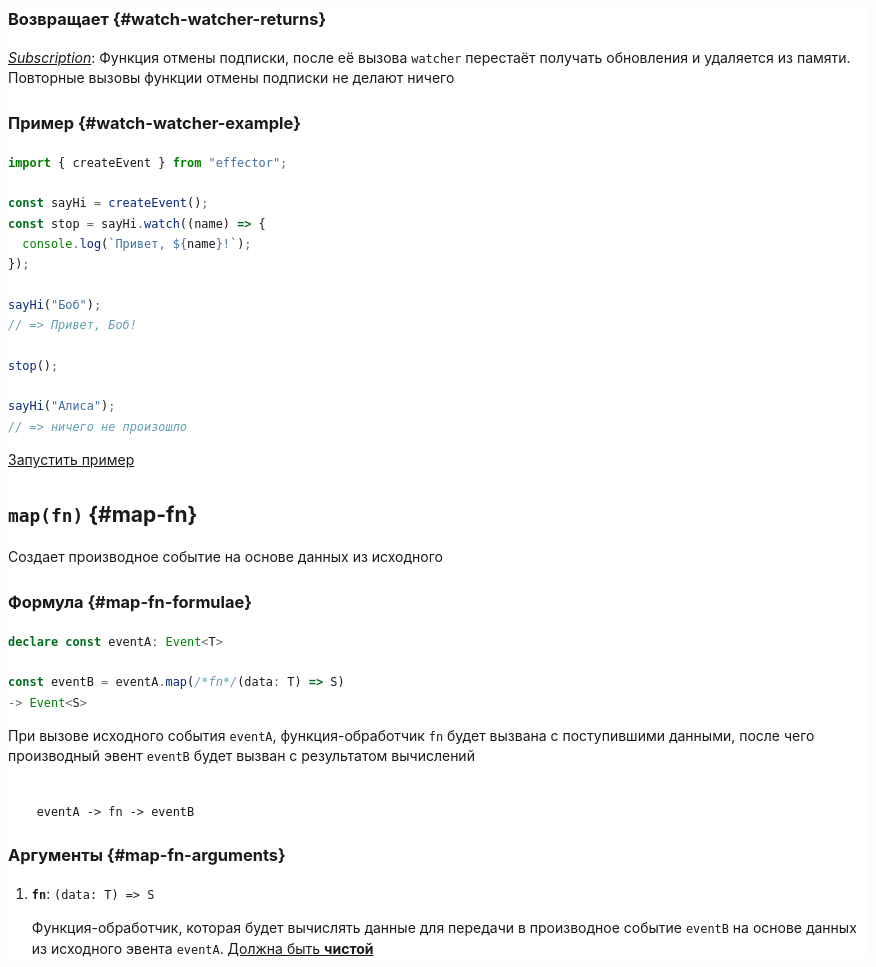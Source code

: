 ### Возвращает {#watch-watcher-returns}

[_Subscription_](/ru/explanation/glossary#subscription): Функция отмены подписки, после её вызова `watcher` перестаёт получать обновления и удаляется из памяти. Повторные вызовы функции отмены подписки не делают ничего

### Пример {#watch-watcher-example}

```js
import { createEvent } from "effector";

const sayHi = createEvent();
const stop = sayHi.watch((name) => {
  console.log(`Привет, ${name}!`);
});

sayHi("Боб");
// => Привет, Боб!

stop();

sayHi("Алиса");
// => ничего не произошло
```

[Запустить пример](https://share.effector.dev/FeEWVUbj)

## `map(fn)` {#map-fn}

Создает производное событие на основе данных из исходного

### Формула {#map-fn-formulae}

```ts
declare const eventA: Event<T>

const eventB = eventA.map(/*fn*/(data: T) => S)
-> Event<S>
```

При вызове исходного события `eventA`, функция-обработчик `fn` будет вызвана с поступившими данными, после чего производный эвент `eventB` будет вызван с результатом вычислений

```

    eventA -> fn -> eventB

```

### Аргументы {#map-fn-arguments}

1.  **`fn`**: `(data: T) => S`

    Функция-обработчик, которая будет вычислять данные для передачи в производное событие `eventB` на основе данных из исходного эвента `eventA`. [Должна быть **чистой**](/ru/explanation/glossary#purity)
